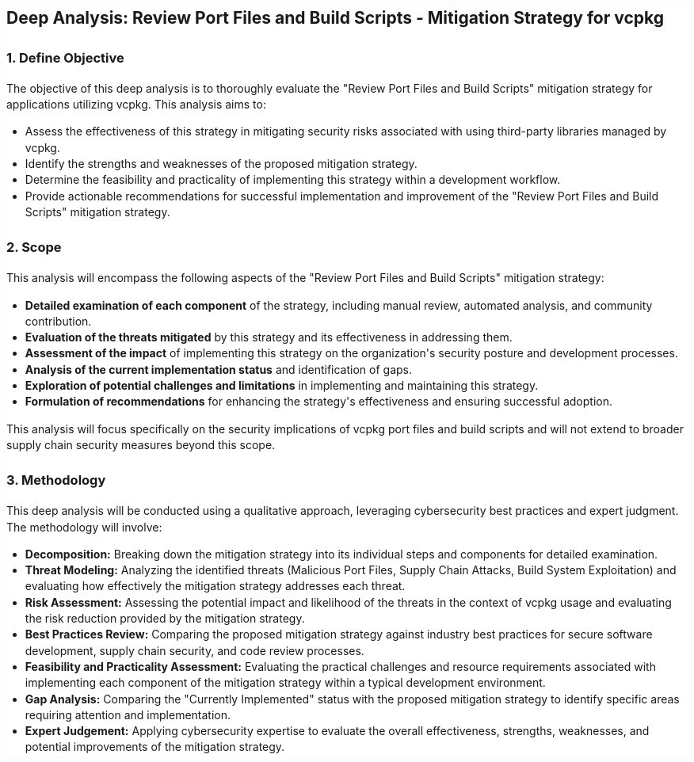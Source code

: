 ## Deep Analysis: Review Port Files and Build Scripts - Mitigation Strategy for vcpkg

### 1. Define Objective

The objective of this deep analysis is to thoroughly evaluate the "Review Port Files and Build Scripts" mitigation strategy for applications utilizing vcpkg. This analysis aims to:

*   Assess the effectiveness of this strategy in mitigating security risks associated with using third-party libraries managed by vcpkg.
*   Identify the strengths and weaknesses of the proposed mitigation strategy.
*   Determine the feasibility and practicality of implementing this strategy within a development workflow.
*   Provide actionable recommendations for successful implementation and improvement of the "Review Port Files and Build Scripts" mitigation strategy.

### 2. Scope

This analysis will encompass the following aspects of the "Review Port Files and Build Scripts" mitigation strategy:

*   **Detailed examination of each component** of the strategy, including manual review, automated analysis, and community contribution.
*   **Evaluation of the threats mitigated** by this strategy and its effectiveness in addressing them.
*   **Assessment of the impact** of implementing this strategy on the organization's security posture and development processes.
*   **Analysis of the current implementation status** and identification of gaps.
*   **Exploration of potential challenges and limitations** in implementing and maintaining this strategy.
*   **Formulation of recommendations** for enhancing the strategy's effectiveness and ensuring successful adoption.

This analysis will focus specifically on the security implications of vcpkg port files and build scripts and will not extend to broader supply chain security measures beyond this scope.

### 3. Methodology

This deep analysis will be conducted using a qualitative approach, leveraging cybersecurity best practices and expert judgment. The methodology will involve:

*   **Decomposition:** Breaking down the mitigation strategy into its individual steps and components for detailed examination.
*   **Threat Modeling:** Analyzing the identified threats (Malicious Port Files, Supply Chain Attacks, Build System Exploitation) and evaluating how effectively the mitigation strategy addresses each threat.
*   **Risk Assessment:** Assessing the potential impact and likelihood of the threats in the context of vcpkg usage and evaluating the risk reduction provided by the mitigation strategy.
*   **Best Practices Review:** Comparing the proposed mitigation strategy against industry best practices for secure software development, supply chain security, and code review processes.
*   **Feasibility and Practicality Assessment:** Evaluating the practical challenges and resource requirements associated with implementing each component of the mitigation strategy within a typical development environment.
*   **Gap Analysis:** Comparing the "Currently Implemented" status with the proposed mitigation strategy to identify specific areas requiring attention and implementation.
*   **Expert Judgement:** Applying cybersecurity expertise to evaluate the overall effectiveness, strengths, weaknesses, and potential improvements of the mitigation strategy.
